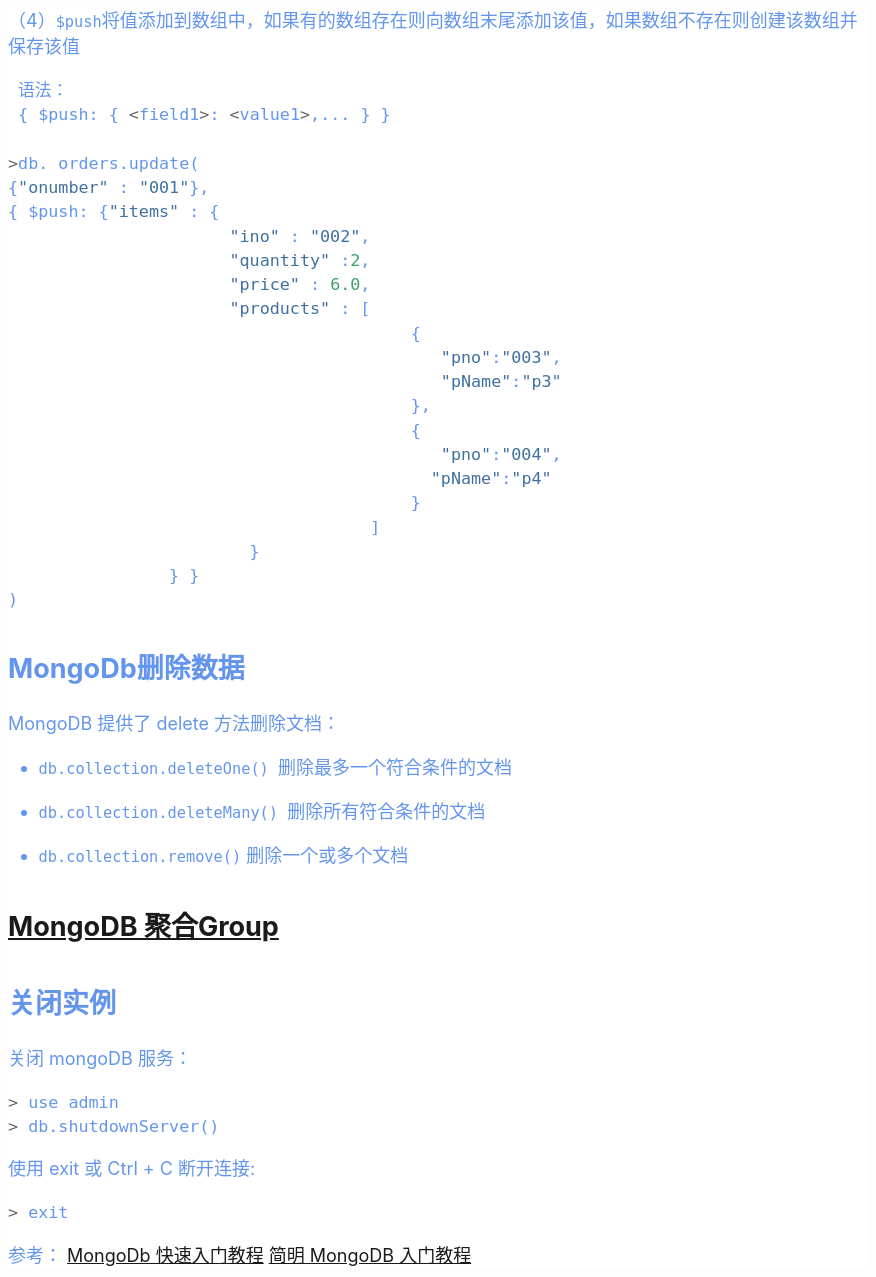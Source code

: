 <font color=#6495ED size=4>（4）`$push`将值添加到数组中，如果有的数组存在则向数组末尾添加该值，如果数组不存在则创建该数组并保存该值

```python
 语法：
 { $push: { <field1>: <value1>,... } }

>db. orders.update(                          
{"onumber" : "001"},
{ $push: {"items" : {
					  "ino" : "002",
	                  "quantity" :2, 
	                  "price" : 6.0, 
	                  "products" : [
										{
										   "pno":"003",
										   "pName":"p3"
										},
										{
										   "pno":"004",
										  "pName":"p4"
										}
									]
						}
				} }
)
```


## MongoDb删除数据
MongoDB 提供了 delete 方法删除文档：
- `db.collection.deleteOne() `删除最多一个符合条件的文档

- `db.collection.deleteMany() `删除所有符合条件的文档

- `db.collection.remove()` 删除一个或多个文档

## [MongoDB 聚合Group](https://blog.csdn.net/congcong68/article/details/45012717)





## 关闭实例
关闭 mongoDB 服务：
```python
> use admin
> db.shutdownServer()
```
使用 exit 或 Ctrl + C 断开连接:

```python
> exit
```

参考：
[MongoDb 快速入门教程](https://www.cnblogs.com/chanshuyi/p/quick_start_of_mongodb.html)
[简明 MongoDB 入门教程](https://segmentfault.com/a/1190000010556670)